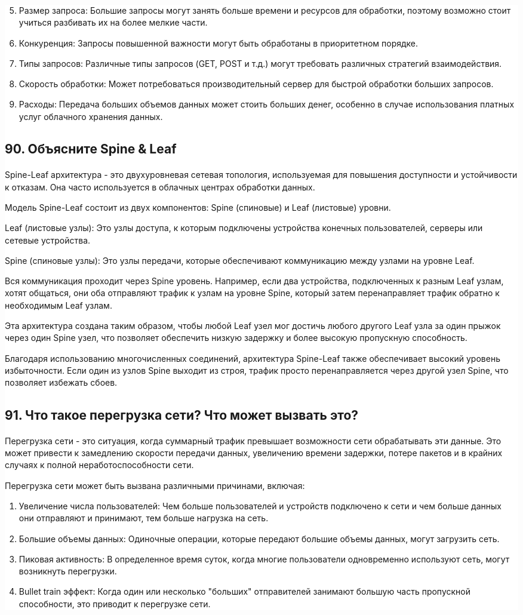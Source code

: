 5. Размер запроса: Большие запросы могут занять больше времени и ресурсов для обработки, поэтому возможно стоит учиться разбивать их на более мелкие части.

6. Конкуренция: Запросы повышенной важности могут быть обработаны в приоритетном порядке.

7. Типы запросов: Различные типы запросов (GET, POST и т.д.) могут требовать различных стратегий взаимодействия.

8. Скорость обработки: Может потребоваться производительный сервер для быстрой обработки больших запросов.

9. Расходы: Передача больших объемов данных может стоить больших денег, особенно в случае использования платных услуг облачного хранения данных.

## 90. Объясните Spine & Leaf

Spine-Leaf архитектура - это двухуровневая сетевая топология, используемая для повышения доступности и устойчивости к отказам. Она часто используется в облачных центрах обработки данных.

Модель Spine-Leaf состоит из двух компонентов: Spine (спиновые) и Leaf (листовые) уровни.

Leaf (листовые узлы): Это узлы доступа, к которым подключены устройства конечных пользователей, серверы или сетевые устройства.

Spine (спиновые узлы): Это узлы передачи, которые обеспечивают коммуникацию между узлами на уровне Leaf.

Вся коммуникация проходит через Spine уровень. Например, если два устройства, подключенных к разным Leaf узлам, хотят общаться, они оба отправляют трафик к узлам на уровне Spine, который затем перенаправляет трафик обратно к необходимым Leaf узлам.

Эта архитектура создана таким образом, чтобы любой Leaf узел мог достичь любого другого Leaf узла за один прыжок через один Spine узел, что позволяет обеспечить низкую задержку и более высокую пропускную способность.

Благодаря использованию многочисленных соединений, архитектура Spine-Leaf также обеспечивает высокий уровень избыточности. Если один из узлов Spine выходит из строя, трафик просто перенаправляется через другой узел Spine, что позволяет избежать сбоев.

## 91. Что такое перегрузка сети? Что может вызвать это?

Перегрузка сети - это ситуация, когда суммарный трафик превышает возможности сети обрабатывать эти данные. Это может привести к замедлению скорости передачи данных, увеличению времени задержки, потере пакетов и в крайних случаях к полной неработоспособности сети.

Перегрузка сети может быть вызвана различными причинами, включая:

1. Увеличение числа пользователей: Чем больше пользователей и устройств подключено к сети и чем больше данных они отправляют и принимают, тем больше нагрузка на сеть.

2. Большие объемы данных: Одиночные операции, которые передают большие объемы данных, могут загрузить сеть.

3. Пиковая активность: В определенное время суток, когда многие пользователи одновременно используют сеть, могут возникнуть перегрузки.

4. Bullet train эффект: Когда один или несколько "больших" отправителей занимают большую часть пропускной способности, это приводит к перегрузке сети.
